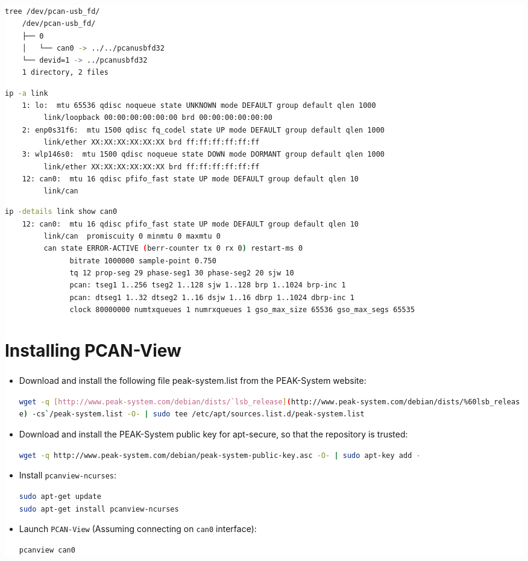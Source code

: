   ```bash
  tree /dev/pcan-usb_fd/
      /dev/pcan-usb_fd/
      ├── 0
      │   └── can0 -> ../../pcanusbfd32
      └── devid=1 -> ../pcanusbfd32
      1 directory, 2 files
  ```

  ```bash
  ip -a link
      1: lo:  mtu 65536 qdisc noqueue state UNKNOWN mode DEFAULT group default qlen 1000
           link/loopback 00:00:00:00:00:00 brd 00:00:00:00:00:00
      2: enp0s31f6:  mtu 1500 qdisc fq_codel state UP mode DEFAULT group default qlen 1000
           link/ether XX:XX:XX:XX:XX:XX brd ff:ff:ff:ff:ff:ff
      3: wlp146s0:  mtu 1500 qdisc noqueue state DOWN mode DORMANT group default qlen 1000
           link/ether XX:XX:XX:XX:XX:XX brd ff:ff:ff:ff:ff:ff
      12: can0:  mtu 16 qdisc pfifo_fast state UP mode DEFAULT group default qlen 10
           link/can
  ```

  ```bash
  ip -details link show can0
      12: can0:  mtu 16 qdisc pfifo_fast state UP mode DEFAULT group default qlen 10
           link/can  promiscuity 0 minmtu 0 maxmtu 0
           can state ERROR-ACTIVE (berr-counter tx 0 rx 0) restart-ms 0
                 bitrate 1000000 sample-point 0.750
                 tq 12 prop-seg 29 phase-seg1 30 phase-seg2 20 sjw 10
                 pcan: tseg1 1..256 tseg2 1..128 sjw 1..128 brp 1..1024 brp-inc 1
                 pcan: dtseg1 1..32 dtseg2 1..16 dsjw 1..16 dbrp 1..1024 dbrp-inc 1
                 clock 80000000 numtxqueues 1 numrxqueues 1 gso_max_size 65536 gso_max_segs 65535
  ```

# Installing PCAN-View

- Download and install the following file peak-system.list from the PEAK-System website:
  ```bash
  wget -q [http://www.peak-system.com/debian/dists/`lsb_release](http://www.peak-system.com/debian/dists/%60lsb_release) -cs`/peak-system.list -O- | sudo tee /etc/apt/sources.list.d/peak-system.list
  ```
- Download and install the PEAK-System public key for apt-secure, so that the repository is trusted:
  ```bash
  wget -q http://www.peak-system.com/debian/peak-system-public-key.asc -O- | sudo apt-key add -
  ```
- Install `pcanview-ncurses`:
  ```bash
  sudo apt-get update
  sudo apt-get install pcanview-ncurses
  ```

- Launch `PCAN-View` (Assuming connecting on `can0` interface):
  ```bash
  pcanview can0
  ```
